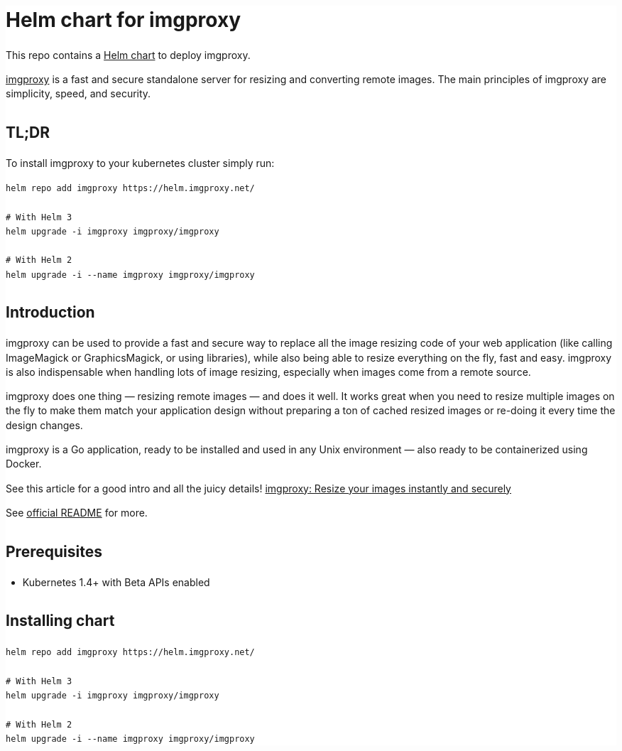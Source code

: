 # Helm chart for imgproxy

This repo contains a [Helm chart](https://github.com/imgproxy/imgproxy-helm/tree/master/imgproxy) to deploy imgproxy.

[imgproxy](https://github.com/imgproxy/imgproxy#imgproxy) is a fast and secure standalone server for resizing and converting remote images. The main principles of imgproxy are simplicity, speed, and security.

## TL;DR

To install imgproxy to your kubernetes cluster simply run:

```shell
helm repo add imgproxy https://helm.imgproxy.net/

# With Helm 3
helm upgrade -i imgproxy imgproxy/imgproxy

# With Helm 2
helm upgrade -i --name imgproxy imgproxy/imgproxy
```

## Introduction

imgproxy can be used to provide a fast and secure way to replace all the image resizing code of your web application (like calling ImageMagick or GraphicsMagick, or using libraries), while also being able to resize everything on the fly, fast and easy. imgproxy is also indispensable when handling lots of image resizing, especially when images come from a remote source.

imgproxy does one thing — resizing remote images — and does it well. It works great when you need to resize multiple images on the fly to make them match your application design without preparing a ton of cached resized images or re-doing it every time the design changes.

imgproxy is a Go application, ready to be installed and used in any Unix environment — also ready to be containerized using Docker.

See this article for a good intro and all the juicy details! [imgproxy: Resize your images instantly and securely](https://evilmartians.com/chronicles/introducing-imgproxy)

See [official README](https://github.com/imgproxy/imgproxy#imgproxy) for more.

## Prerequisites

* Kubernetes 1.4+ with Beta APIs enabled

## Installing chart

```shell
helm repo add imgproxy https://helm.imgproxy.net/

# With Helm 3
helm upgrade -i imgproxy imgproxy/imgproxy

# With Helm 2
helm upgrade -i --name imgproxy imgproxy/imgproxy
```
